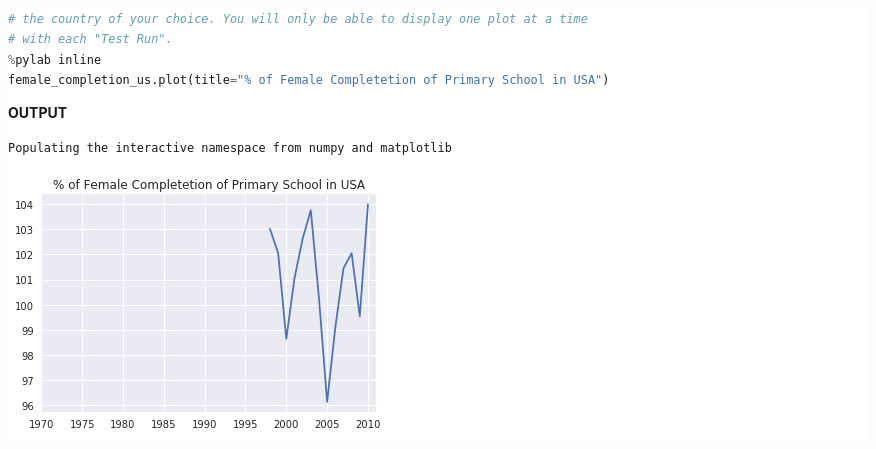 ```python
# the country of your choice. You will only be able to display one plot at a time
# with each "Test Run".
%pylab inline
female_completion_us.plot(title="% of Female Completetion of Primary School in USA")
```

__OUTPUT__

    Populating the interactive namespace from numpy and matplotlib



![png](output_12_3.png)
